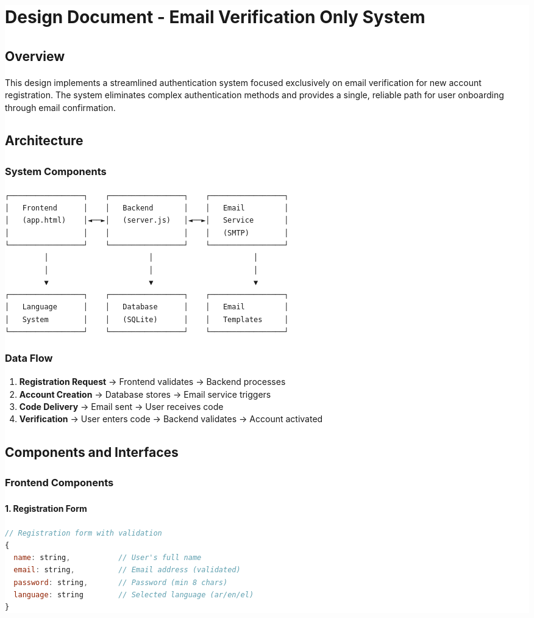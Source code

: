 # Design Document - Email Verification Only System

## Overview

This design implements a streamlined authentication system focused exclusively on email verification for new account registration. The system eliminates complex authentication methods and provides a single, reliable path for user onboarding through email confirmation.

## Architecture

### System Components

```
┌─────────────────┐    ┌─────────────────┐    ┌─────────────────┐
│   Frontend      │    │   Backend       │    │   Email         │
│   (app.html)    │◄──►│   (server.js)   │◄──►│   Service       │
│                 │    │                 │    │   (SMTP)        │
└─────────────────┘    └─────────────────┘    └─────────────────┘
         │                       │                       │
         │                       │                       │
         ▼                       ▼                       ▼
┌─────────────────┐    ┌─────────────────┐    ┌─────────────────┐
│   Language      │    │   Database      │    │   Email         │
│   System        │    │   (SQLite)      │    │   Templates     │
└─────────────────┘    └─────────────────┘    └─────────────────┘
```

### Data Flow

1. **Registration Request** → Frontend validates → Backend processes
2. **Account Creation** → Database stores → Email service triggers
3. **Code Delivery** → Email sent → User receives code
4. **Verification** → User enters code → Backend validates → Account activated

## Components and Interfaces

### Frontend Components

#### 1. Registration Form
```javascript
// Registration form with validation
{
  name: string,           // User's full name
  email: string,          // Email address (validated)
  password: string,       // Password (min 8 chars)
  language: string        // Selected language (ar/en/el)
}
```
